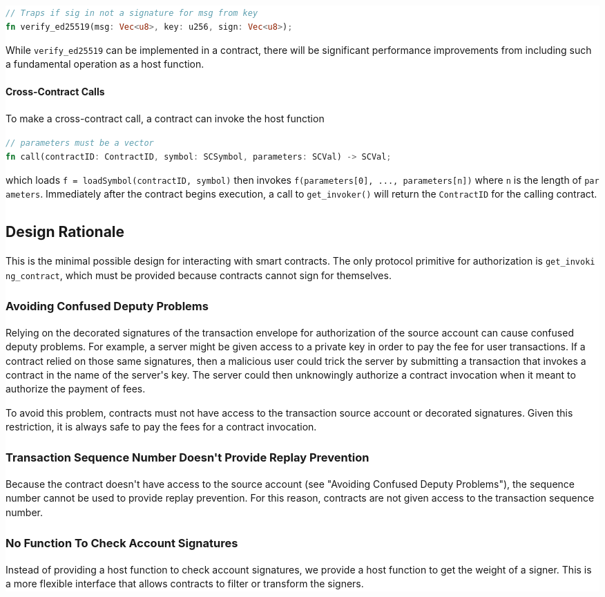 ```rust
// Traps if sig in not a signature for msg from key
fn verify_ed25519(msg: Vec<u8>, key: u256, sign: Vec<u8>);
```

While `verify_ed25519` can be implemented in a contract, there will be
significant performance improvements from including such a fundamental operation
as a host function.

#### Cross-Contract Calls

To make a cross-contract call, a contract can invoke the host function

```rust
// parameters must be a vector
fn call(contractID: ContractID, symbol: SCSymbol, parameters: SCVal) -> SCVal;
```

which loads `f = loadSymbol(contractID, symbol)` then invokes
`f(parameters[0], ..., parameters[n])` where `n` is the length of `parameters`.
Immediately after the contract begins execution, a call to `get_invoker()` will
return the `ContractID` for the calling contract.

## Design Rationale

This is the minimal possible design for interacting with smart contracts. The
only protocol primitive for authorization is `get_invoking_contract`, which must
be provided because contracts cannot sign for themselves.

### Avoiding Confused Deputy Problems

Relying on the decorated signatures of the transaction envelope for
authorization of the source account can cause confused deputy problems. For
example, a server might be given access to a private key in order to pay the
fee for user transactions. If a contract relied on those same signatures, then
a malicious user could trick the server by submitting a transaction that invokes
a contract in the name of the server's key. The server could then unknowingly
authorize a contract invocation when it meant to authorize the payment of fees.

To avoid this problem, contracts must not have access to the transaction source
account or decorated signatures. Given this restriction, it is always safe to
pay the fees for a contract invocation.

### Transaction Sequence Number Doesn't Provide Replay Prevention

Because the contract doesn't have access to the source account (see "Avoiding
Confused Deputy Problems"), the sequence number cannot be used to provide replay
prevention. For this reason, contracts are not given access to the transaction
sequence number.

### No Function To Check Account Signatures

Instead of providing a host function to check account signatures, we provide a
host function to get the weight of a signer. This is a more flexible interface
that allows contracts to filter or transform the signers.
